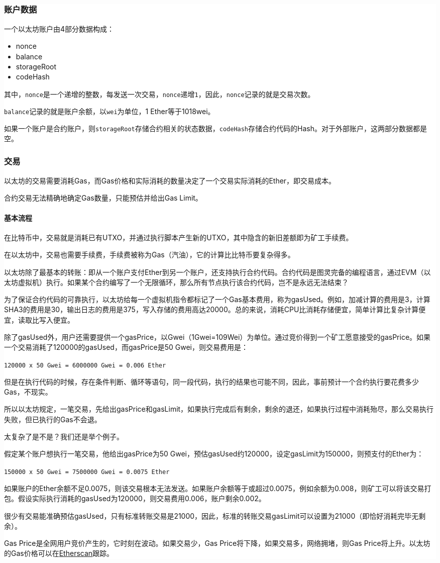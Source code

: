 ### 账户数据

一个以太坊账户由4部分数据构成：

- nonce
- balance
- storageRoot
- codeHash

其中，`nonce`是一个递增的整数，每发送一次交易，`nonce`递增`1`，因此，`nonce`记录的就是交易次数。

`balance`记录的就是账户余额，以`wei`为单位，1 Ether等于1018wei。

如果一个账户是合约账户，则`storageRoot`存储合约相关的状态数据，`codeHash`存储合约代码的Hash。对于外部账户，这两部分数据都是空。

### 交易

以太坊的交易需要消耗Gas，而Gas价格和实际消耗的数量决定了一个交易实际消耗的Ether，即交易成本。

合约交易无法精确地确定Gas数量，只能预估并给出Gas Limit。

#### 基本流程

在比特币中，交易就是消耗已有UTXO，并通过执行脚本产生新的UTXO，其中隐含的新旧差额即为矿工手续费。

在以太坊中，交易也需要手续费，手续费被称为Gas（汽油），它的计算比比特币要复杂得多。

以太坊除了最基本的转账：即从一个账户支付Ether到另一个账户，还支持执行合约代码。合约代码是图灵完备的编程语言，通过EVM（以太坊虚拟机）执行。如果某个合约编写了一个无限循环，那么所有节点执行该合约代码，岂不是永远无法结束？

为了保证合约代码的可靠执行，以太坊给每一个虚拟机指令都标记了一个Gas基本费用，称为gasUsed。例如，加减计算的费用是3，计算SHA3的费用是30，输出日志的费用是375，写入存储的费用高达20000。总的来说，消耗CPU比消耗存储便宜，简单计算比复杂计算便宜，读取比写入便宜。

除了gasUsed外，用户还需要提供一个gasPrice，以Gwei（1Gwei=109Wei）为单位。通过竞价得到一个矿工愿意接受的gasPrice。如果一个交易消耗了120000的gasUsed，而gasPrice是50 Gwei，则交易费用是：

```plain
120000 x 50 Gwei = 6000000 Gwei = 0.006 Ether
```



但是在执行代码的时候，存在条件判断、循环等语句，同一段代码，执行的结果也可能不同，因此，事前预计一个合约执行要花费多少Gas，不现实。

所以以太坊规定，一笔交易，先给出gasPrice和gasLimit，如果执行完成后有剩余，剩余的退还，如果执行过程中消耗殆尽，那么交易执行失败，但已执行的Gas不会退。

太复杂了是不是？我们还是举个例子。

假定某个账户想执行一笔交易，他给出gasPrice为50 Gwei，预估gasUsed约120000，设定gasLimit为150000，则预支付的Ether为：

```plain
150000 x 50 Gwei = 7500000 Gwei = 0.0075 Ether
```



如果账户的Ether余额不足0.0075，则该交易根本无法发送。如果账户余额等于或超过0.0075，例如余额为0.008，则矿工可以将该交易打包。假设实际执行消耗的gasUsed为120000，则交易费用0.006，账户剩余0.002。

很少有交易能准确预估gasUsed，只有标准转账交易是21000，因此，标准的转账交易gasLimit可以设置为21000（即恰好消耗完毕无剩余）。

Gas Price是全网用户竞价产生的，它时刻在波动。如果交易少，Gas Price将下降，如果交易多，网络拥堵，则Gas Price将上升。以太坊的Gas价格可以在[Etherscan](https://etherscan.io/gastracker)跟踪。
